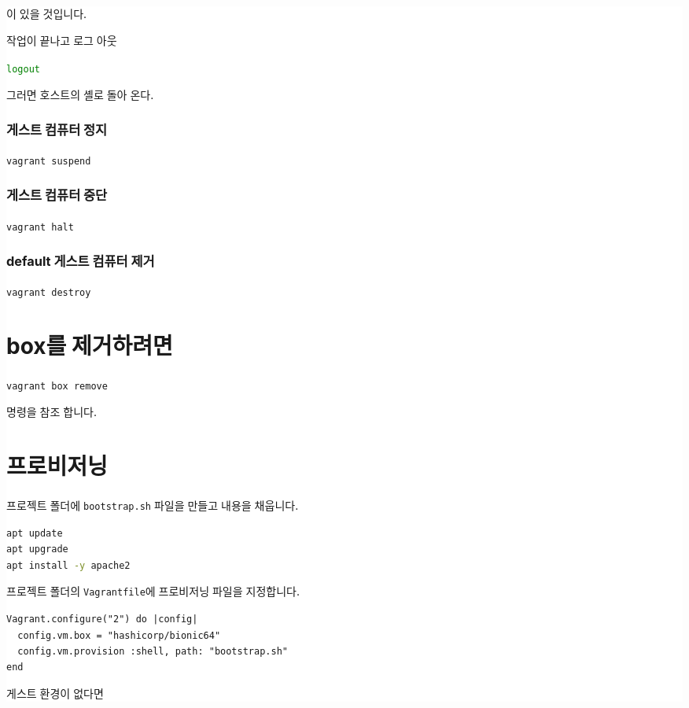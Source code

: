 이 있을 것입니다.


작업이 끝나고 로그 아웃

```bash
logout
```

그러면 호스트의 셸로 돌아 온다.

### 게스트 컴퓨터 정지

```bash
vagrant suspend
```

### 게스트 컴퓨터 중단

```bash
vagrant halt
```

### default 게스트 컴퓨터 제거

```bash
vagrant destroy
```

# box를 제거하려면

```bash
vagrant box remove 
```

명령을 참조 합니다.

# 프로비저닝

프로젝트 폴더에 `bootstrap.sh` 파일을 만들고 내용을 채웁니다.

```sh
apt update
apt upgrade
apt install -y apache2
```

프로젝트 폴더의 `Vagrantfile`에 프로비저닝 파일을 지정합니다.

```
Vagrant.configure("2") do |config|
  config.vm.box = "hashicorp/bionic64"
  config.vm.provision :shell, path: "bootstrap.sh"
end
```

게스트 환경이 없다면 
